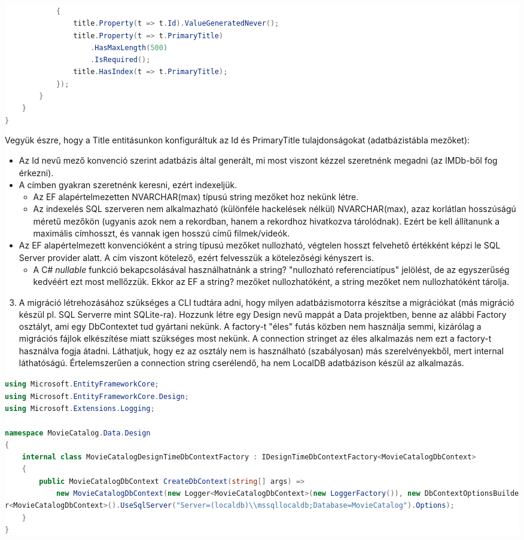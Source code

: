 ``` C#
            {
                title.Property(t => t.Id).ValueGeneratedNever();
                title.Property(t => t.PrimaryTitle)
                    .HasMaxLength(500)
                    .IsRequired();
                title.HasIndex(t => t.PrimaryTitle);
            });
        }
    }
}
```

Vegyük észre, hogy a Title entitásunkon konfiguráltuk az Id és PrimaryTitle tulajdonságokat (adatbázistábla mezőket):
- Az Id nevű mező konvenció szerint adatbázis által generált, mi most viszont kézzel szeretnénk megadni (az IMDb-ből fog érkezni).
- A címben gyakran szeretnénk keresni, ezért indexeljük.
  - Az EF alapértelmezetten NVARCHAR(max) típusú string mezőket hoz nekünk létre.
  - Az indexelés SQL szerveren nem alkalmazható (különféle hackelések nélkül) NVARCHAR(max), azaz korlátlan hosszúságú méretű mezőkön (ugyanis azok nem a rekordban, hanem a rekordhoz hivatkozva tárolódnak). Ezért be kell állítanunk a maximális címhosszt, és vannak igen hosszú című filmek/videók.
- Az EF alapértelmezett konvencióként a string típusú mezőket nullozható, végtelen hosszt felvehető értékként képzi le SQL Server provider alatt. A cím viszont kötelező, ezért felvesszük a kötelezőségi kényszert is.
  - A C# _nullable_ funkció bekapcsolásával használhatnánk a string? "nullozható referenciatípus" jelölést, de az egyszerűség kedvéért ezt most mellőzzük. Ekkor az EF a string? mezőket nullozhatóként, a string mezőket nem nullozhatóként tárolja.

3. A migráció létrehozásához szükséges a CLI tudtára adni, hogy milyen adatbázismotorra készítse a migrációkat (más migráció készül pl. SQL Serverre mint SQLite-ra). Hozzunk létre egy Design nevű mappát a Data projektben, benne az alábbi Factory osztályt, ami egy DbContextet tud gyártani nekünk. A factory-t "éles" futás közben nem használja semmi, kizárólag a migrációs fájlok elkészítése miatt szükséges most nekünk. A connection stringet az éles alkalmazás nem ezt a factory-t használva fogja átadni. Láthatjuk, hogy ez az osztály nem is használható (szabályosan) más szerelvényekből, mert internal láthatóságú. Értelemszerűen a connection string cserélendő, ha nem LocalDB adatbázison készül az alkalmazás.

``` C#
using Microsoft.EntityFrameworkCore;
using Microsoft.EntityFrameworkCore.Design;
using Microsoft.Extensions.Logging;

namespace MovieCatalog.Data.Design
{
    internal class MovieCatalogDesignTimeDbContextFactory : IDesignTimeDbContextFactory<MovieCatalogDbContext>
    {
        public MovieCatalogDbContext CreateDbContext(string[] args) =>
            new MovieCatalogDbContext(new Logger<MovieCatalogDbContext>(new LoggerFactory()), new DbContextOptionsBuilder<MovieCatalogDbContext>().UseSqlServer("Server=(localdb)\\mssqllocaldb;Database=MovieCatalog").Options);
    }
}
```
